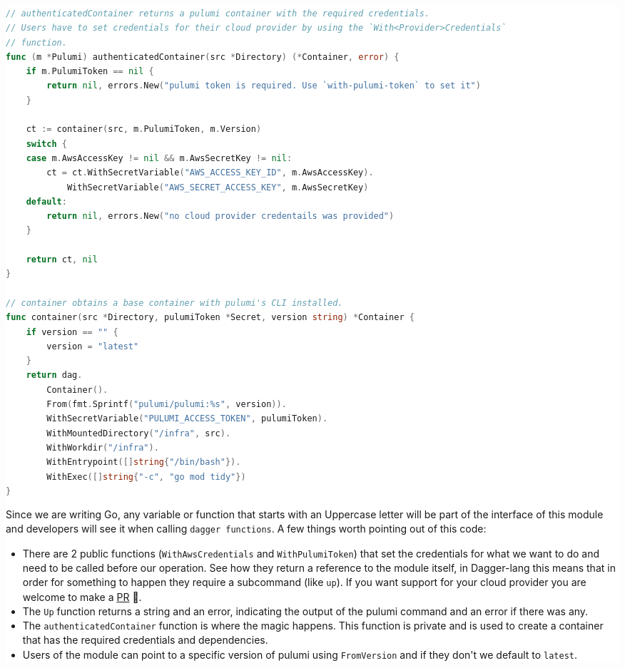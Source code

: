 ```go
// authenticatedContainer returns a pulumi container with the required credentials.
// Users have to set credentials for their cloud provider by using the `With<Provider>Credentials`
// function.
func (m *Pulumi) authenticatedContainer(src *Directory) (*Container, error) {
	if m.PulumiToken == nil {
		return nil, errors.New("pulumi token is required. Use `with-pulumi-token` to set it")
	}

	ct := container(src, m.PulumiToken, m.Version)
	switch {
	case m.AwsAccessKey != nil && m.AwsSecretKey != nil:
		ct = ct.WithSecretVariable("AWS_ACCESS_KEY_ID", m.AwsAccessKey).
			WithSecretVariable("AWS_SECRET_ACCESS_KEY", m.AwsSecretKey)
	default:
		return nil, errors.New("no cloud provider credentails was provided")
	}

	return ct, nil
}

// container obtains a base container with pulumi's CLI installed.
func container(src *Directory, pulumiToken *Secret, version string) *Container {
	if version == "" {
		version = "latest"
	}
	return dag.
		Container().
		From(fmt.Sprintf("pulumi/pulumi:%s", version)).
		WithSecretVariable("PULUMI_ACCESS_TOKEN", pulumiToken).
		WithMountedDirectory("/infra", src).
		WithWorkdir("/infra").
		WithEntrypoint([]string{"/bin/bash"}).
		WithExec([]string{"-c", "go mod tidy"})
}
```

Since we are writing Go, any variable or function that starts with an Uppercase letter will be part of the interface of this module and developers will see it when calling `dagger functions`. A few things worth pointing out of this code:
* There are 2 public functions (`WithAwsCredentials` and `WithPulumiToken`) that set the credentials for what we want to do and need to be called before our operation. See how they return a reference to the module itself, in Dagger-lang this means that in order for something to happen they require a subcommand (like `up`). If you want support for your cloud provider you are welcome to make a [PR](https://github.com/matipan/daggerverse) 🚀.
* The `Up` function returns a string and an error, indicating the output of the pulumi command and an error if there was any.
* The `authenticatedContainer` function is where the magic happens. This function is private and is used to create a container that has the required credentials and dependencies.
* Users of the module can point to a specific version of pulumi using `FromVersion` and if they don't we default to `latest`.
